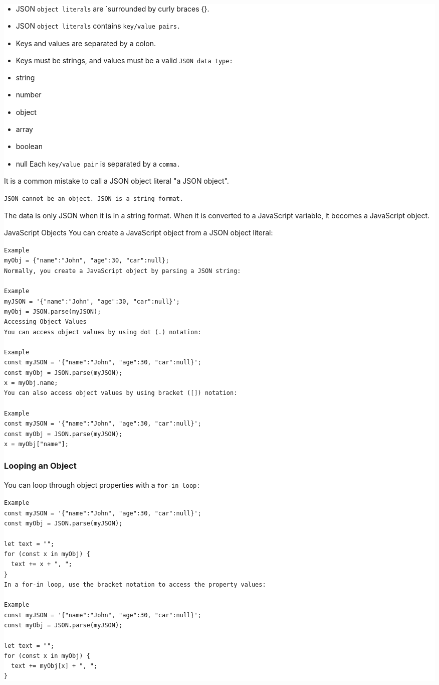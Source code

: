 * JSON `object literals` are `surrounded by curly braces {}.
* JSON `object literals` contains `key/value pairs.`
* Keys and values are separated by a colon.
* Keys must be strings, and values must be a valid `JSON data type:`

* string
* number
* object
* array
* boolean
* null
Each `key/value pair` is separated by a `comma.`

It is a common mistake to call a JSON object literal "a JSON object".

`JSON cannot be an object. JSON is a string format.`

The data is only JSON when it is in a string format. When it is converted to a JavaScript variable, it becomes a JavaScript object.

JavaScript Objects
You can create a JavaScript object from a JSON object literal:
```
Example
myObj = {"name":"John", "age":30, "car":null};
Normally, you create a JavaScript object by parsing a JSON string:

Example
myJSON = '{"name":"John", "age":30, "car":null}';
myObj = JSON.parse(myJSON);
Accessing Object Values
You can access object values by using dot (.) notation:

Example
const myJSON = '{"name":"John", "age":30, "car":null}';
const myObj = JSON.parse(myJSON);
x = myObj.name;
You can also access object values by using bracket ([]) notation:

Example
const myJSON = '{"name":"John", "age":30, "car":null}';
const myObj = JSON.parse(myJSON);
x = myObj["name"];
```

### Looping an Object
You can loop through object properties with a `for-in loop:`
```
Example
const myJSON = '{"name":"John", "age":30, "car":null}';
const myObj = JSON.parse(myJSON);

let text = "";
for (const x in myObj) {
  text += x + ", ";
}
In a for-in loop, use the bracket notation to access the property values:

Example
const myJSON = '{"name":"John", "age":30, "car":null}';
const myObj = JSON.parse(myJSON);

let text = "";
for (const x in myObj) {
  text += myObj[x] + ", ";
}
```